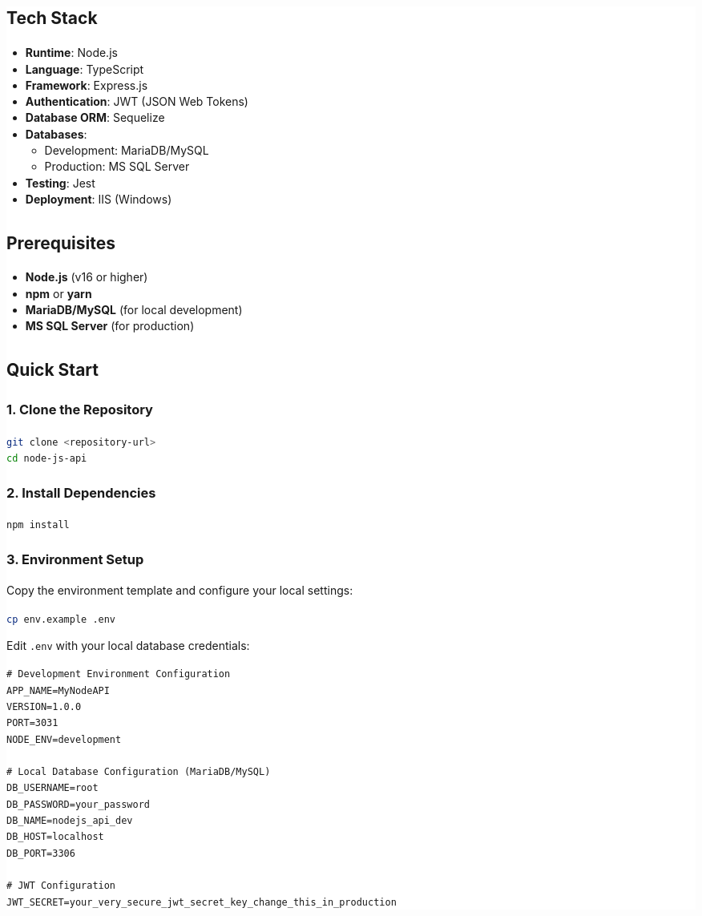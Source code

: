 ## Tech Stack

- **Runtime**: Node.js
- **Language**: TypeScript
- **Framework**: Express.js
- **Authentication**: JWT (JSON Web Tokens)
- **Database ORM**: Sequelize
- **Databases**: 
  - Development: MariaDB/MySQL
  - Production: MS SQL Server
- **Testing**: Jest
- **Deployment**: IIS (Windows)

## Prerequisites

- **Node.js** (v16 or higher)
- **npm** or **yarn**
- **MariaDB/MySQL** (for local development)
- **MS SQL Server** (for production)

## Quick Start

### 1. Clone the Repository

```bash
git clone <repository-url>
cd node-js-api
```

### 2. Install Dependencies

```bash
npm install
```

### 3. Environment Setup

Copy the environment template and configure your local settings:

```bash
cp env.example .env
```

Edit `.env` with your local database credentials:

```env
# Development Environment Configuration
APP_NAME=MyNodeAPI
VERSION=1.0.0
PORT=3031
NODE_ENV=development

# Local Database Configuration (MariaDB/MySQL)
DB_USERNAME=root
DB_PASSWORD=your_password
DB_NAME=nodejs_api_dev
DB_HOST=localhost
DB_PORT=3306

# JWT Configuration
JWT_SECRET=your_very_secure_jwt_secret_key_change_this_in_production
```
